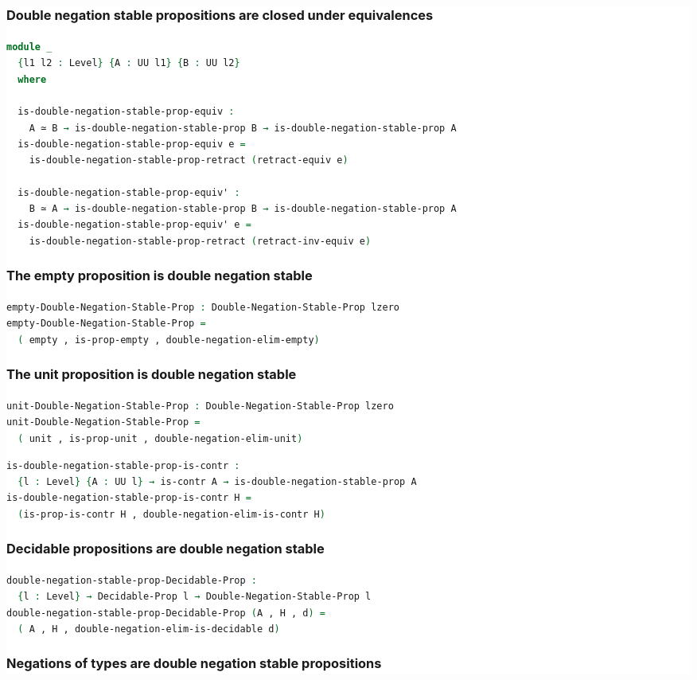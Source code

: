 ### Double negation stable propositions are closed under equivalences

```agda
module _
  {l1 l2 : Level} {A : UU l1} {B : UU l2}
  where

  is-double-negation-stable-prop-equiv :
    A ≃ B → is-double-negation-stable-prop B → is-double-negation-stable-prop A
  is-double-negation-stable-prop-equiv e =
    is-double-negation-stable-prop-retract (retract-equiv e)

  is-double-negation-stable-prop-equiv' :
    B ≃ A → is-double-negation-stable-prop B → is-double-negation-stable-prop A
  is-double-negation-stable-prop-equiv' e =
    is-double-negation-stable-prop-retract (retract-inv-equiv e)
```

### The empty proposition is double negation stable

```agda
empty-Double-Negation-Stable-Prop : Double-Negation-Stable-Prop lzero
empty-Double-Negation-Stable-Prop =
  ( empty , is-prop-empty , double-negation-elim-empty)
```

### The unit proposition is double negation stable

```agda
unit-Double-Negation-Stable-Prop : Double-Negation-Stable-Prop lzero
unit-Double-Negation-Stable-Prop =
  ( unit , is-prop-unit , double-negation-elim-unit)
```

```agda
is-double-negation-stable-prop-is-contr :
  {l : Level} {A : UU l} → is-contr A → is-double-negation-stable-prop A
is-double-negation-stable-prop-is-contr H =
  (is-prop-is-contr H , double-negation-elim-is-contr H)
```

### Decidable propositions are double negation stable

```agda
double-negation-stable-prop-Decidable-Prop :
  {l : Level} → Decidable-Prop l → Double-Negation-Stable-Prop l
double-negation-stable-prop-Decidable-Prop (A , H , d) =
  ( A , H , double-negation-elim-is-decidable d)
```

### Negations of types are double negation stable propositions
